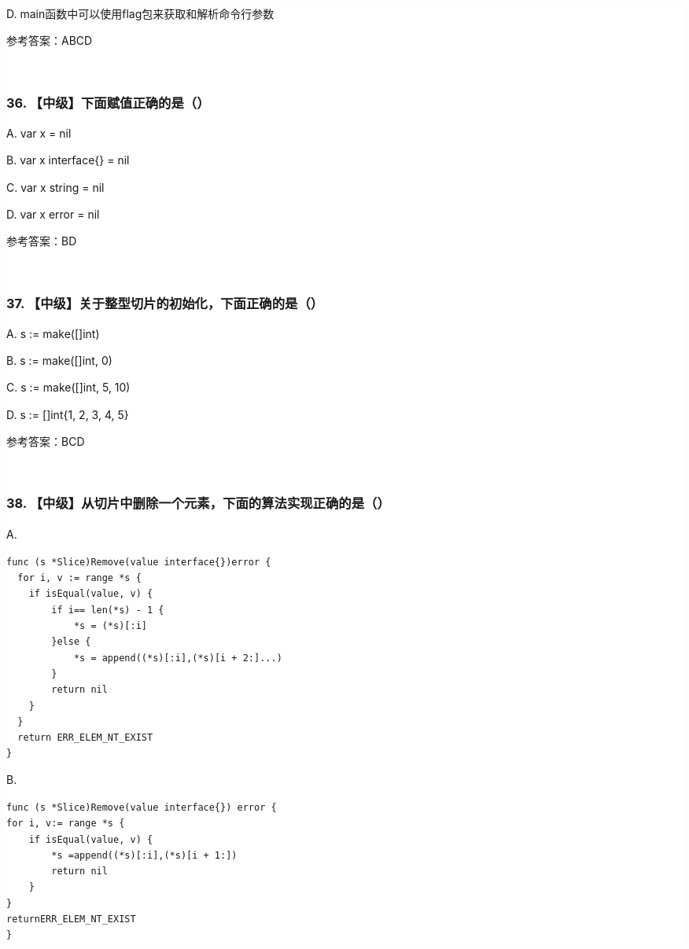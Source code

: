 D. main函数中可以使用flag包来获取和解析命令行参数

参考答案：ABCD

 

### 36. 【中级】下面赋值正确的是（）

A. var x = nil

B. var x interface{} = nil

C. var x string = nil

D. var x error = nil

参考答案：BD

 

### 37. 【中级】关于整型切片的初始化，下面正确的是（）

A. s := make([]int)

B. s := make([]int, 0)

C. s := make([]int, 5, 10)

D. s := []int{1, 2, 3, 4, 5}

参考答案：BCD

 

### 38. 【中级】从切片中删除一个元素，下面的算法实现正确的是（）
A.
```
func (s *Slice)Remove(value interface{})error {
  for i, v := range *s {
    if isEqual(value, v) {
        if i== len(*s) - 1 {
            *s = (*s)[:i]
        }else {
            *s = append((*s)[:i],(*s)[i + 2:]...)
        }
        return nil
    }
  }
  return ERR_ELEM_NT_EXIST
}
```



B.
```
func (s *Slice)Remove(value interface{}) error {
for i, v:= range *s {
    if isEqual(value, v) {
        *s =append((*s)[:i],(*s)[i + 1:])
        return nil
    }
}
returnERR_ELEM_NT_EXIST
}
```
